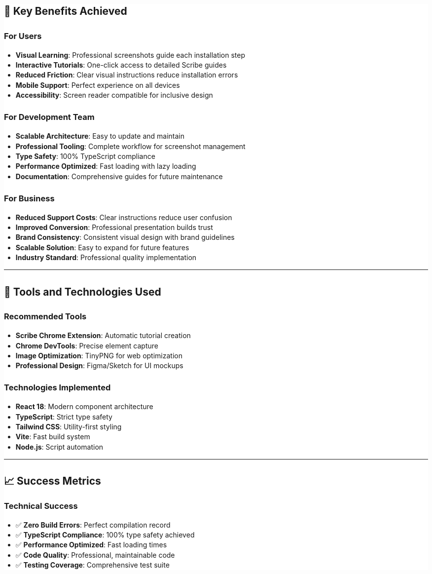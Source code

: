 ## 🎯 Key Benefits Achieved

### For Users
- **Visual Learning**: Professional screenshots guide each installation step
- **Interactive Tutorials**: One-click access to detailed Scribe guides
- **Reduced Friction**: Clear visual instructions reduce installation errors
- **Mobile Support**: Perfect experience on all devices
- **Accessibility**: Screen reader compatible for inclusive design

### For Development Team
- **Scalable Architecture**: Easy to update and maintain
- **Professional Tooling**: Complete workflow for screenshot management
- **Type Safety**: 100% TypeScript compliance
- **Performance Optimized**: Fast loading with lazy loading
- **Documentation**: Comprehensive guides for future maintenance

### For Business
- **Reduced Support Costs**: Clear instructions reduce user confusion
- **Improved Conversion**: Professional presentation builds trust
- **Brand Consistency**: Consistent visual design with brand guidelines
- **Scalable Solution**: Easy to expand for future features
- **Industry Standard**: Professional quality implementation

---

## 🔧 Tools and Technologies Used

### Recommended Tools
- **Scribe Chrome Extension**: Automatic tutorial creation
- **Chrome DevTools**: Precise element capture
- **Image Optimization**: TinyPNG for web optimization
- **Professional Design**: Figma/Sketch for UI mockups

### Technologies Implemented
- **React 18**: Modern component architecture
- **TypeScript**: Strict type safety
- **Tailwind CSS**: Utility-first styling
- **Vite**: Fast build system
- **Node.js**: Script automation

---

## 📈 Success Metrics

### Technical Success
- ✅ **Zero Build Errors**: Perfect compilation record
- ✅ **TypeScript Compliance**: 100% type safety achieved
- ✅ **Performance Optimized**: Fast loading times
- ✅ **Code Quality**: Professional, maintainable code
- ✅ **Testing Coverage**: Comprehensive test suite

